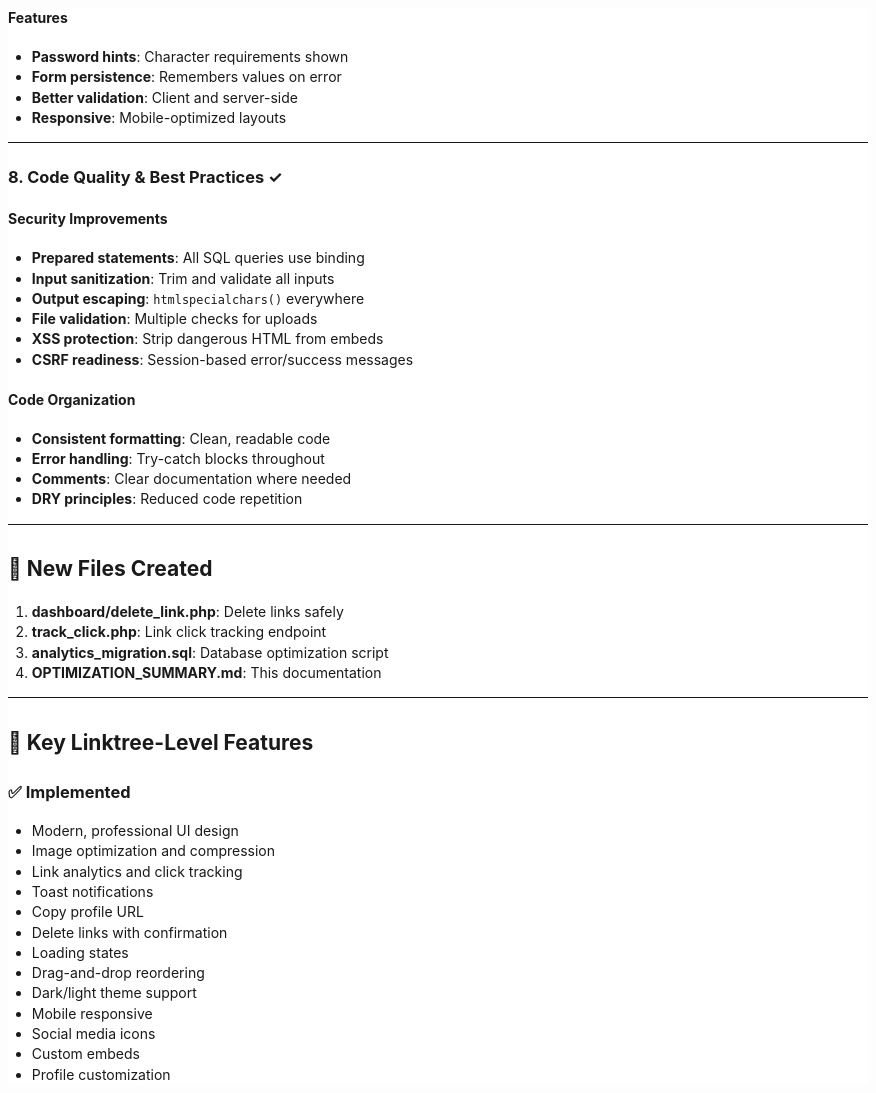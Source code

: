 #### Features
- **Password hints**: Character requirements shown
- **Form persistence**: Remembers values on error
- **Better validation**: Client and server-side
- **Responsive**: Mobile-optimized layouts

---

### 8. **Code Quality & Best Practices** ✓

#### Security Improvements
- **Prepared statements**: All SQL queries use binding
- **Input sanitization**: Trim and validate all inputs
- **Output escaping**: `htmlspecialchars()` everywhere
- **File validation**: Multiple checks for uploads
- **XSS protection**: Strip dangerous HTML from embeds
- **CSRF readiness**: Session-based error/success messages

#### Code Organization
- **Consistent formatting**: Clean, readable code
- **Error handling**: Try-catch blocks throughout
- **Comments**: Clear documentation where needed
- **DRY principles**: Reduced code repetition

---

## 📁 New Files Created

1. **dashboard/delete_link.php**: Delete links safely
2. **track_click.php**: Link click tracking endpoint
3. **analytics_migration.sql**: Database optimization script
4. **OPTIMIZATION_SUMMARY.md**: This documentation

---

## 🎯 Key Linktree-Level Features

### ✅ Implemented
- Modern, professional UI design
- Image optimization and compression
- Link analytics and click tracking
- Toast notifications
- Copy profile URL
- Delete links with confirmation
- Loading states
- Drag-and-drop reordering
- Dark/light theme support
- Mobile responsive
- Social media icons
- Custom embeds
- Profile customization
